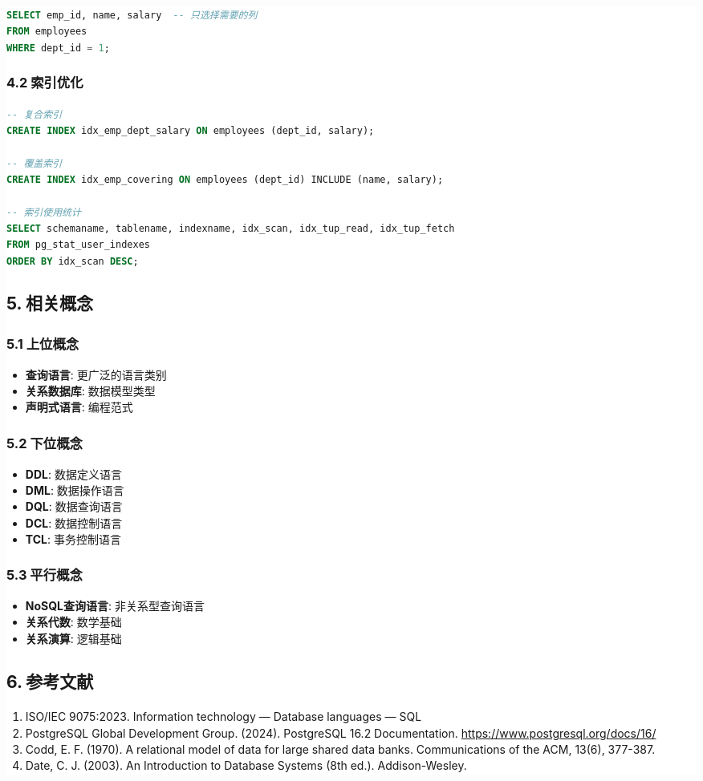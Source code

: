 ```sql
SELECT emp_id, name, salary  -- 只选择需要的列
FROM employees
WHERE dept_id = 1;
```

### 4.2 索引优化

```sql
-- 复合索引
CREATE INDEX idx_emp_dept_salary ON employees (dept_id, salary);

-- 覆盖索引
CREATE INDEX idx_emp_covering ON employees (dept_id) INCLUDE (name, salary);

-- 索引使用统计
SELECT schemaname, tablename, indexname, idx_scan, idx_tup_read, idx_tup_fetch
FROM pg_stat_user_indexes
ORDER BY idx_scan DESC;
```

## 5. 相关概念

### 5.1 上位概念

- **查询语言**: 更广泛的语言类别
- **关系数据库**: 数据模型类型
- **声明式语言**: 编程范式

### 5.2 下位概念

- **DDL**: 数据定义语言
- **DML**: 数据操作语言
- **DQL**: 数据查询语言
- **DCL**: 数据控制语言
- **TCL**: 事务控制语言

### 5.3 平行概念

- **NoSQL查询语言**: 非关系型查询语言
- **关系代数**: 数学基础
- **关系演算**: 逻辑基础

## 6. 参考文献

1. ISO/IEC 9075:2023. Information technology — Database languages — SQL
2. PostgreSQL Global Development Group. (2024). PostgreSQL 16.2 Documentation. <https://www.postgresql.org/docs/16/>
3. Codd, E. F. (1970). A relational model of data for large shared data banks. Communications of the ACM, 13(6), 377-387.
4. Date, C. J. (2003). An Introduction to Database Systems (8th ed.). Addison-Wesley.
